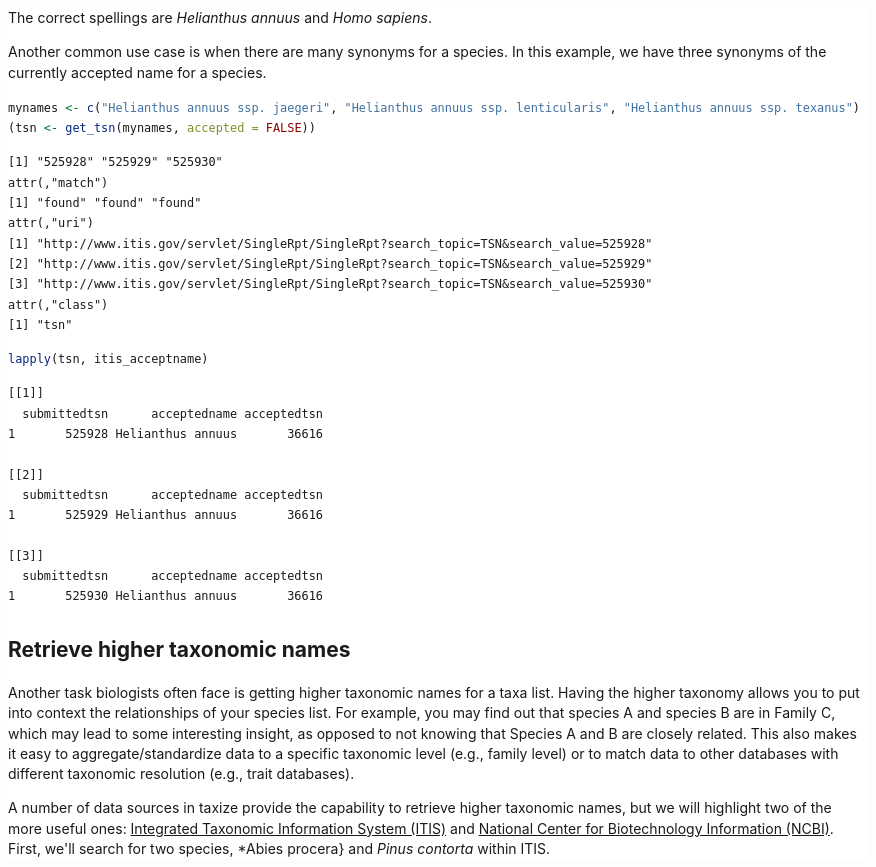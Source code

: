 ```
```

The correct spellings are *Helianthus annuus* and *Homo sapiens*.

Another common use case is when there are many synonyms for a species. In this example, we have three synonyms of the currently accepted name for a species.


```r
mynames <- c("Helianthus annuus ssp. jaegeri", "Helianthus annuus ssp. lenticularis", "Helianthus annuus ssp. texanus")
(tsn <- get_tsn(mynames, accepted = FALSE))
```

```
[1] "525928" "525929" "525930"
attr(,"match")
[1] "found" "found" "found"
attr(,"uri")
[1] "http://www.itis.gov/servlet/SingleRpt/SingleRpt?search_topic=TSN&search_value=525928"
[2] "http://www.itis.gov/servlet/SingleRpt/SingleRpt?search_topic=TSN&search_value=525929"
[3] "http://www.itis.gov/servlet/SingleRpt/SingleRpt?search_topic=TSN&search_value=525930"
attr(,"class")
[1] "tsn"
```

```r
lapply(tsn, itis_acceptname)
```

```
[[1]]
  submittedtsn      acceptedname acceptedtsn
1       525928 Helianthus annuus       36616

[[2]]
  submittedtsn      acceptedname acceptedtsn
1       525929 Helianthus annuus       36616

[[3]]
  submittedtsn      acceptedname acceptedtsn
1       525930 Helianthus annuus       36616
```

## Retrieve higher taxonomic names

Another task biologists often face is getting higher taxonomic names for a taxa list. Having the higher taxonomy allows you to put into context the relationships of your species list. For example, you may find out that species A and species B are in Family C, which may lead to some interesting insight, as opposed to not knowing that Species A and B are closely related. This also makes it easy to aggregate/standardize data to a specific taxonomic level (e.g., family level) or to match data to other databases with different taxonomic resolution (e.g., trait databases).

A number of data sources in taxize provide the capability to retrieve higher taxonomic names, but we will highlight two of the more useful ones: [Integrated Taxonomic Information System (ITIS)][itis] and [National Center for Biotechnology Information (NCBI)][ncbi]. First, we'll search for two species, *Abies procera} and *Pinus contorta* within ITIS.


[eol]: http://eol.org/
[gnr]: http://resolver.globalnames.org/
[taxosaurus]: http://api.phylotastic.org/tnrs
[ncbi]: http://www.ncbi.nlm.nih.gov/
[itis]: http://www.itis.gov/
[phylomatic]: http://phylodiversity.net/phylomatic/
[opentree]: http://blog.opentreeoflife.org/
[wikispecies]: http://species.wikimedia.org/wiki/Main_Page
[col]: http://www.catalogueoflife.org/
[iucn]: http://www.iucnredlist.org/